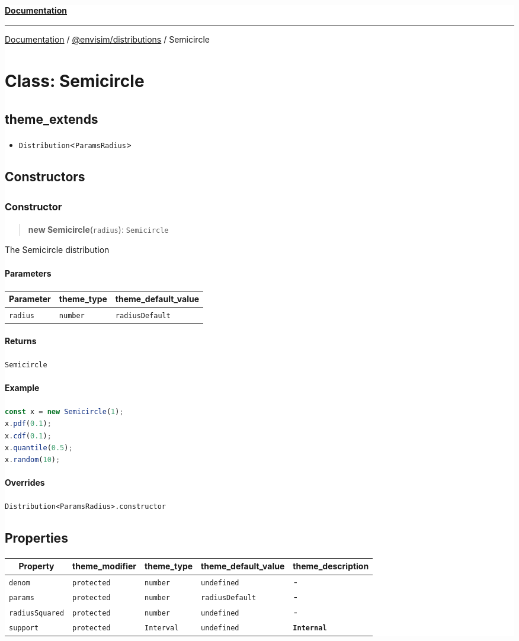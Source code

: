[**Documentation**](../../../README.md)

---

[Documentation](../../../README.md) / [@envisim/distributions](../README.md) / Semicircle

# Class: Semicircle

## theme_extends

- `Distribution`\<`ParamsRadius`\>

## Constructors

### Constructor

> **new Semicircle**(`radius`): `Semicircle`

The Semicircle distribution

#### Parameters

| Parameter | theme_type | theme_default_value |
| --------- | ---------- | ------------------- |
| `radius`  | `number`   | `radiusDefault`     |

#### Returns

`Semicircle`

#### Example

```ts
const x = new Semicircle(1);
x.pdf(0.1);
x.cdf(0.1);
x.quantile(0.5);
x.random(10);
```

#### Overrides

`Distribution<ParamsRadius>.constructor`

## Properties

| Property                                   | theme_modifier | theme_type | theme_default_value | theme_description |
| ------------------------------------------ | -------------- | ---------- | ------------------- | ----------------- |
| <a id="denom"></a> `denom`                 | `protected`    | `number`   | `undefined`         | -                 |
| <a id="params"></a> `params`               | `protected`    | `number`   | `radiusDefault`     | -                 |
| <a id="radiussquared"></a> `radiusSquared` | `protected`    | `number`   | `undefined`         | -                 |
| <a id="support"></a> `support`             | `protected`    | `Interval` | `undefined`         | **`Internal`**    |
